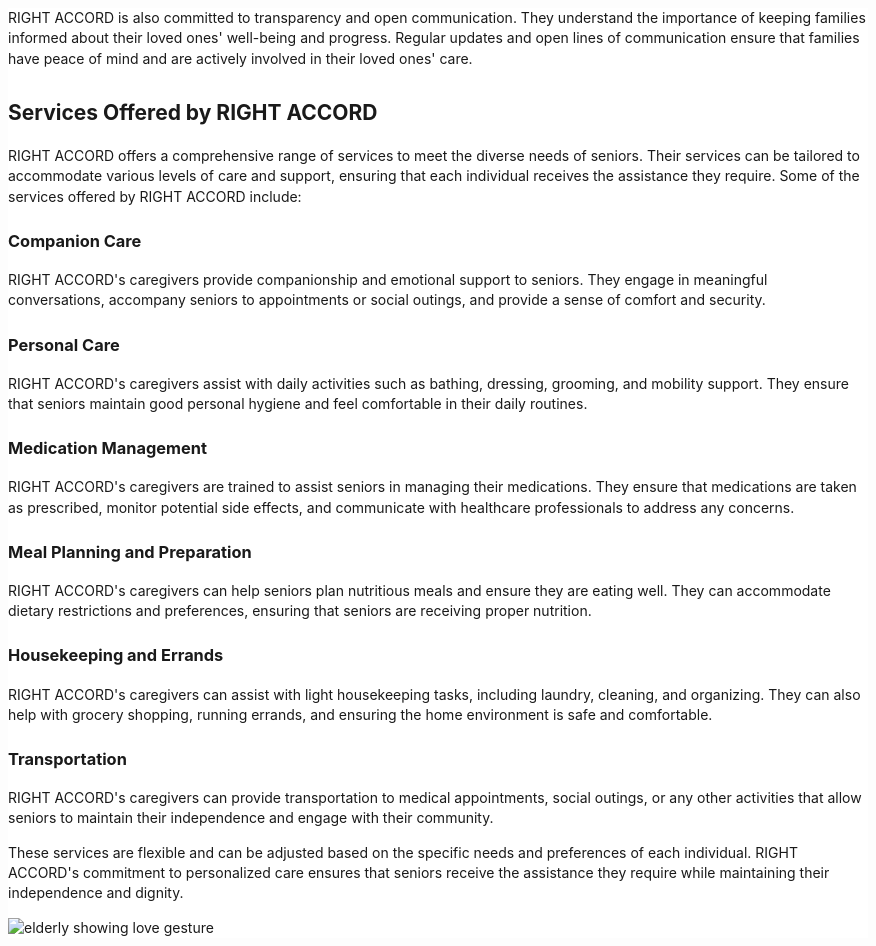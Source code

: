 RIGHT ACCORD is also committed to transparency and open communication. They understand the importance of keeping families informed about their loved ones' well-being and progress. Regular updates and open lines of communication ensure that families have peace of mind and are actively involved in their loved ones' care.

## Services Offered by RIGHT ACCORD

RIGHT ACCORD offers a comprehensive range of services to meet the diverse needs of seniors. Their services can be tailored to accommodate various levels of care and support, ensuring that each individual receives the assistance they require. Some of the services offered by RIGHT ACCORD include:

### Companion Care

RIGHT ACCORD's caregivers provide companionship and emotional support to seniors. They engage in meaningful conversations, accompany seniors to appointments or social outings, and provide a sense of comfort and security.

### Personal Care

RIGHT ACCORD's caregivers assist with daily activities such as bathing, dressing, grooming, and mobility support. They ensure that seniors maintain good personal hygiene and feel comfortable in their daily routines.

### Medication Management

RIGHT ACCORD's caregivers are trained to assist seniors in managing their medications. They ensure that medications are taken as prescribed, monitor potential side effects, and communicate with healthcare professionals to address any concerns.

### Meal Planning and Preparation

RIGHT ACCORD's caregivers can help seniors plan nutritious meals and ensure they are eating well. They can accommodate dietary restrictions and preferences, ensuring that seniors are receiving proper nutrition.

### Housekeeping and Errands

RIGHT ACCORD's caregivers can assist with light housekeeping tasks, including laundry, cleaning, and organizing. They can also help with grocery shopping, running errands, and ensuring the home environment is safe and comfortable.

### Transportation

RIGHT ACCORD's caregivers can provide transportation to medical appointments, social outings, or any other activities that allow seniors to maintain their independence and engage with their community.

These services are flexible and can be adjusted based on the specific needs and preferences of each individual. RIGHT ACCORD's commitment to personalized care ensures that seniors receive the assistance they require while maintaining their independence and dignity.

![elderly showing love gesture](/blog/2023/163424352_m.jpg)

